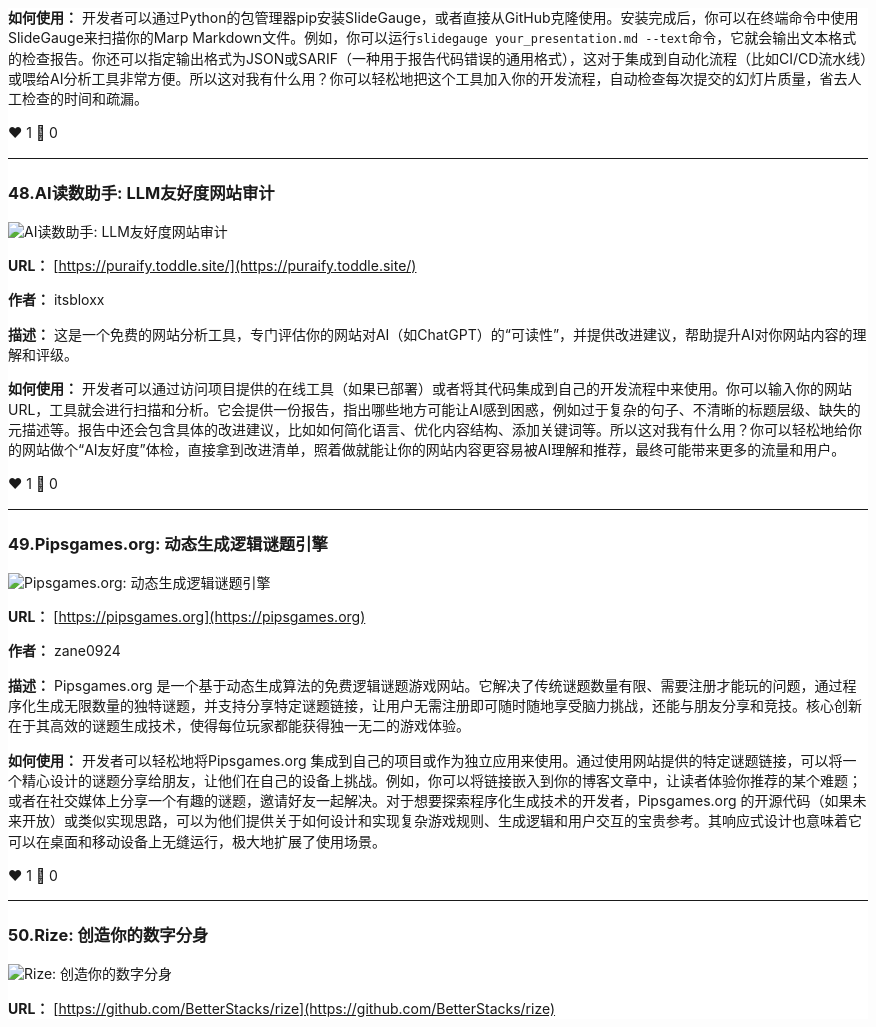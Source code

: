 **如何使用：**
开发者可以通过Python的包管理器pip安装SlideGauge，或者直接从GitHub克隆使用。安装完成后，你可以在终端命令中使用SlideGauge来扫描你的Marp Markdown文件。例如，你可以运行`slidegauge your_presentation.md --text`命令，它就会输出文本格式的检查报告。你还可以指定输出格式为JSON或SARIF（一种用于报告代码错误的通用格式），这对于集成到自动化流程（比如CI/CD流水线）或喂给AI分析工具非常方便。所以这对我有什么用？你可以轻松地把这个工具加入你的开发流程，自动检查每次提交的幻灯片质量，省去人工检查的时间和疏漏。

❤️ 1   💬 0

---

### 48.AI读数助手: LLM友好度网站审计

![AI读数助手: LLM友好度网站审计](https://showhntoday.com/images/45614780.png)

**URL：** [https://puraify.toddle.site/](https://puraify.toddle.site/)

**作者：** itsbloxx

**描述：**
这是一个免费的网站分析工具，专门评估你的网站对AI（如ChatGPT）的“可读性”，并提供改进建议，帮助提升AI对你网站内容的理解和评级。

**如何使用：**
开发者可以通过访问项目提供的在线工具（如果已部署）或者将其代码集成到自己的开发流程中来使用。你可以输入你的网站URL，工具就会进行扫描和分析。它会提供一份报告，指出哪些地方可能让AI感到困惑，例如过于复杂的句子、不清晰的标题层级、缺失的元描述等。报告中还会包含具体的改进建议，比如如何简化语言、优化内容结构、添加关键词等。所以这对我有什么用？你可以轻松地给你的网站做个“AI友好度”体检，直接拿到改进清单，照着做就能让你的网站内容更容易被AI理解和推荐，最终可能带来更多的流量和用户。

❤️ 1   💬 0

---

### 49.Pipsgames.org: 动态生成逻辑谜题引擎

![Pipsgames.org: 动态生成逻辑谜题引擎](https://showhntoday.com/images/45614845.png)

**URL：** [https://pipsgames.org](https://pipsgames.org)

**作者：** zane0924

**描述：**
Pipsgames.org 是一个基于动态生成算法的免费逻辑谜题游戏网站。它解决了传统谜题数量有限、需要注册才能玩的问题，通过程序化生成无限数量的独特谜题，并支持分享特定谜题链接，让用户无需注册即可随时随地享受脑力挑战，还能与朋友分享和竞技。核心创新在于其高效的谜题生成技术，使得每位玩家都能获得独一无二的游戏体验。

**如何使用：**
开发者可以轻松地将Pipsgames.org 集成到自己的项目或作为独立应用来使用。通过使用网站提供的特定谜题链接，可以将一个精心设计的谜题分享给朋友，让他们在自己的设备上挑战。例如，你可以将链接嵌入到你的博客文章中，让读者体验你推荐的某个难题；或者在社交媒体上分享一个有趣的谜题，邀请好友一起解决。对于想要探索程序化生成技术的开发者，Pipsgames.org 的开源代码（如果未来开放）或类似实现思路，可以为他们提供关于如何设计和实现复杂游戏规则、生成逻辑和用户交互的宝贵参考。其响应式设计也意味着它可以在桌面和移动设备上无缝运行，极大地扩展了使用场景。

❤️ 1   💬 0

---

### 50.Rize: 创造你的数字分身

![Rize: 创造你的数字分身](https://showhntoday.com/images/45614870.png)

**URL：** [https://github.com/BetterStacks/rize](https://github.com/BetterStacks/rize)
